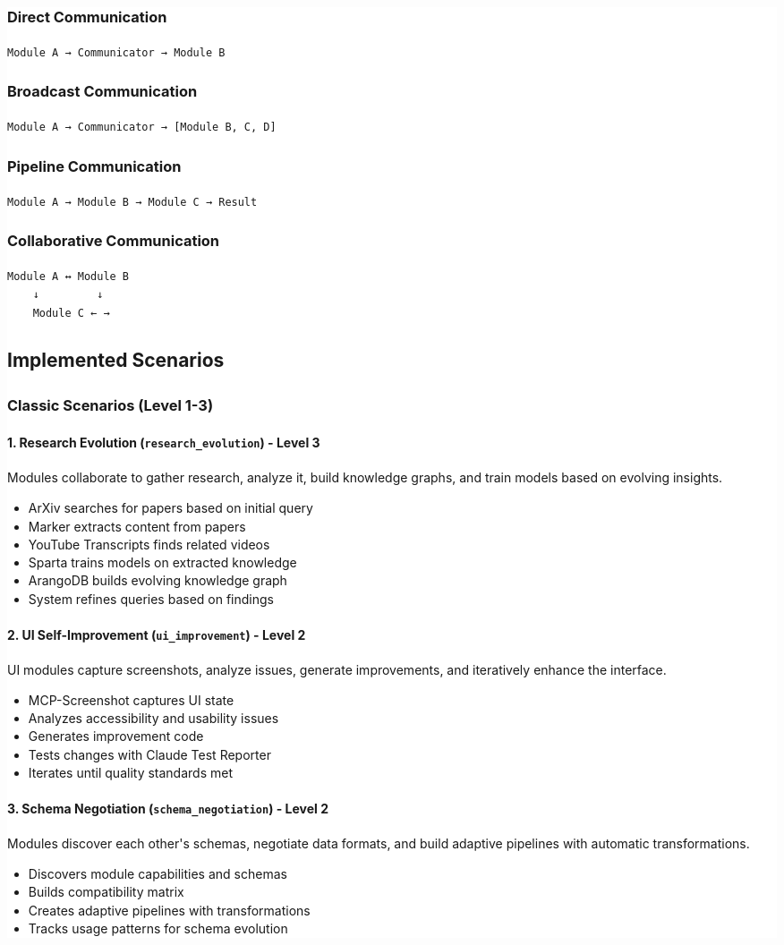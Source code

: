 ### Direct Communication
```
Module A → Communicator → Module B
```

### Broadcast Communication
```
Module A → Communicator → [Module B, C, D]
```

### Pipeline Communication
```
Module A → Module B → Module C → Result
```

### Collaborative Communication
```
Module A ↔ Module B
    ↓         ↓
    Module C ← →
```

## Implemented Scenarios

### Classic Scenarios (Level 1-3)

#### 1. Research Evolution (`research_evolution`) - Level 3
Modules collaborate to gather research, analyze it, build knowledge graphs, and train models based on evolving insights.
- ArXiv searches for papers based on initial query
- Marker extracts content from papers
- YouTube Transcripts finds related videos
- Sparta trains models on extracted knowledge
- ArangoDB builds evolving knowledge graph
- System refines queries based on findings

#### 2. UI Self-Improvement (`ui_improvement`) - Level 2
UI modules capture screenshots, analyze issues, generate improvements, and iteratively enhance the interface.
- MCP-Screenshot captures UI state
- Analyzes accessibility and usability issues
- Generates improvement code
- Tests changes with Claude Test Reporter
- Iterates until quality standards met

#### 3. Schema Negotiation (`schema_negotiation`) - Level 2
Modules discover each other's schemas, negotiate data formats, and build adaptive pipelines with automatic transformations.
- Discovers module capabilities and schemas
- Builds compatibility matrix
- Creates adaptive pipelines with transformations
- Tracks usage patterns for schema evolution
